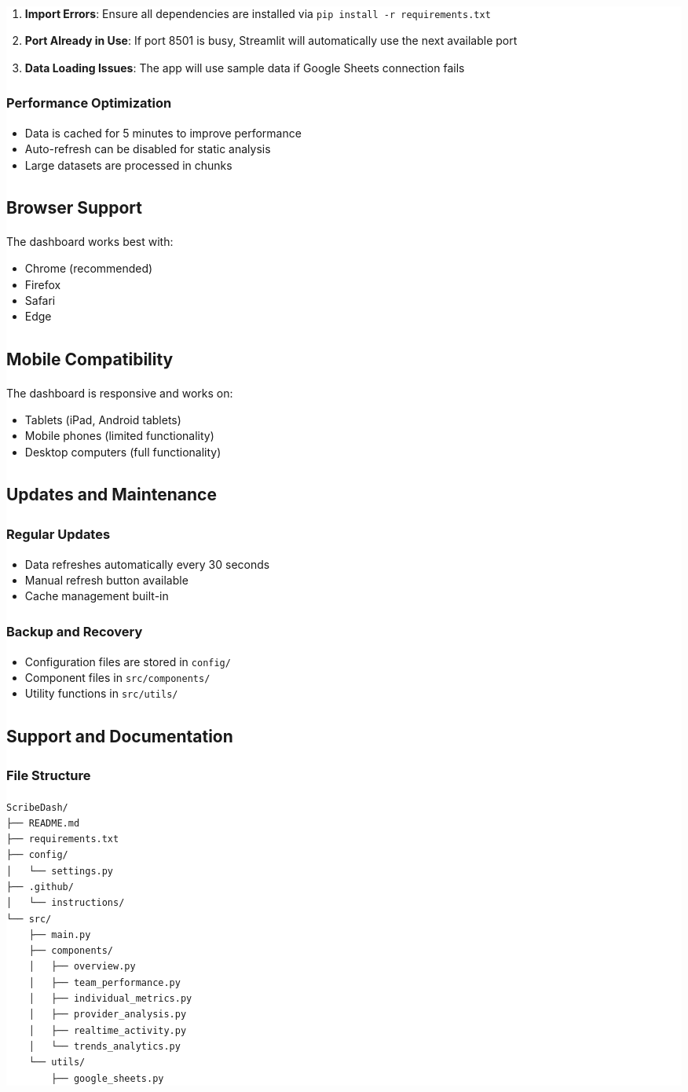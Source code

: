 1. **Import Errors**: Ensure all dependencies are installed via `pip install -r requirements.txt`

2. **Port Already in Use**: If port 8501 is busy, Streamlit will automatically use the next available port

3. **Data Loading Issues**: The app will use sample data if Google Sheets connection fails

### Performance Optimization

- Data is cached for 5 minutes to improve performance
- Auto-refresh can be disabled for static analysis
- Large datasets are processed in chunks

## Browser Support

The dashboard works best with:
- Chrome (recommended)
- Firefox
- Safari
- Edge

## Mobile Compatibility

The dashboard is responsive and works on:
- Tablets (iPad, Android tablets)
- Mobile phones (limited functionality)
- Desktop computers (full functionality)

## Updates and Maintenance

### Regular Updates
- Data refreshes automatically every 30 seconds
- Manual refresh button available
- Cache management built-in

### Backup and Recovery
- Configuration files are stored in `config/`
- Component files in `src/components/`
- Utility functions in `src/utils/`

## Support and Documentation

### File Structure
```
ScribeDash/
├── README.md
├── requirements.txt
├── config/
│   └── settings.py
├── .github/
│   └── instructions/
└── src/
    ├── main.py
    ├── components/
    │   ├── overview.py
    │   ├── team_performance.py
    │   ├── individual_metrics.py
    │   ├── provider_analysis.py
    │   ├── realtime_activity.py
    │   └── trends_analytics.py
    └── utils/
        ├── google_sheets.py
```
